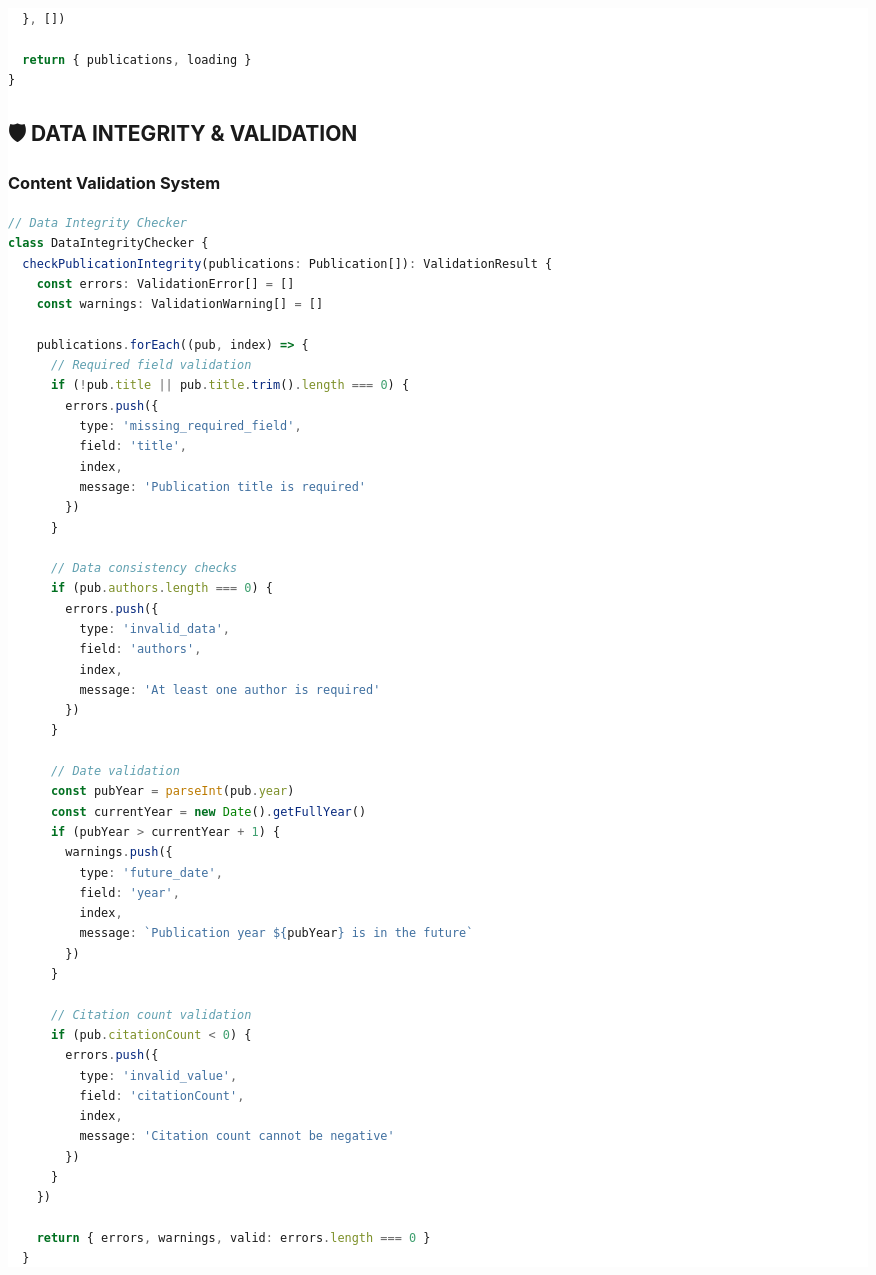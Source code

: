 ```typescript
  }, [])
  
  return { publications, loading }
}
```

## 🛡️ **DATA INTEGRITY & VALIDATION**

### **Content Validation System**
```typescript
// Data Integrity Checker
class DataIntegrityChecker {
  checkPublicationIntegrity(publications: Publication[]): ValidationResult {
    const errors: ValidationError[] = []
    const warnings: ValidationWarning[] = []
    
    publications.forEach((pub, index) => {
      // Required field validation
      if (!pub.title || pub.title.trim().length === 0) {
        errors.push({
          type: 'missing_required_field',
          field: 'title',
          index,
          message: 'Publication title is required'
        })
      }
      
      // Data consistency checks
      if (pub.authors.length === 0) {
        errors.push({
          type: 'invalid_data',
          field: 'authors',
          index,
          message: 'At least one author is required'
        })
      }
      
      // Date validation
      const pubYear = parseInt(pub.year)
      const currentYear = new Date().getFullYear()
      if (pubYear > currentYear + 1) {
        warnings.push({
          type: 'future_date',
          field: 'year',
          index,
          message: `Publication year ${pubYear} is in the future`
        })
      }
      
      // Citation count validation
      if (pub.citationCount < 0) {
        errors.push({
          type: 'invalid_value',
          field: 'citationCount',
          index,
          message: 'Citation count cannot be negative'
        })
      }
    })
    
    return { errors, warnings, valid: errors.length === 0 }
  }
```